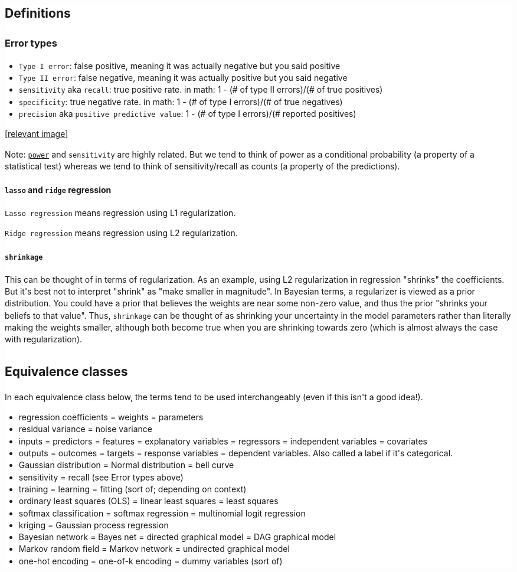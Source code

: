 
## Definitions

### Error types
* `Type I error`: false positive, meaning it was actually negative but you said positive
* `Type II error`: false negative, meaning it was actually positive but you said negative
* `sensitivity` aka `recall`: true positive rate. in math: 1 - (# of type II errors)/(# of true positives)
* `specificity`: true negative rate. in math: 1 - (# of type I errors)/(# of true negatives)
* `precision` aka `positive predictive value`: 1 - (# of type I errors)/(# reported positives)

[[relevant image](https://cloud.githubusercontent.com/assets/6865016/16235952/720f2a36-378b-11e6-9355-449be54f0729.png)]

Note: [`power`](https://en.wikipedia.org/wiki/Statistical_power) and `sensitivity` are highly related. But we tend to think of power as a conditional probability (a property of a statistical test) whereas we tend to think of sensitivity/recall as counts (a property of the predictions).

#### `lasso` and `ridge` regression
`Lasso regression` means regression using L1 regularization.

`Ridge regression` means regression using L2 regularization.

#### `shrinkage`
This can be thought of in terms of regularization. As an example, using L2 regularization in regression "shrinks" the coefficients. But it's best not to interpret "shrink" as "make smaller in magnitude". In Bayesian terms, a regularizer is viewed as a prior distribution. You could have a prior that believes the weights are near some non-zero value, and thus the prior "shrinks your beliefs to that value". Thus, `shrinkage` can be thought of as shrinking your uncertainty in the model parameters rather than literally making the weights smaller, although both become true when you are shrinking towards zero (which is almost always the case with regularization).


## Equivalence classes

In each equivalence class below, the terms tend to be used interchangeably (even if this isn't a good idea!).

* regression coefficients = weights = parameters
* residual variance = noise variance
* inputs = predictors = features = explanatory variables = regressors = independent variables = covariates
* outputs = outcomes = targets = response variables = dependent variables. Also called a label if it's categorical.
* Gaussian distribution = Normal distribution = bell curve
* sensitivity = recall (see Error types above)
* training =  learning = fitting (sort of; depending on context)
* ordinary least squares (OLS) = linear least squares = least squares
* softmax classification = softmax regression = multinomial logit regression
* kriging = Gaussian process regression
* Bayesian network = Bayes net = directed graphical model = DAG graphical model
* Markov random field = Markov network = undirected graphical model
* one-hot encoding = one-of-k encoding = dummy variables (sort of)
